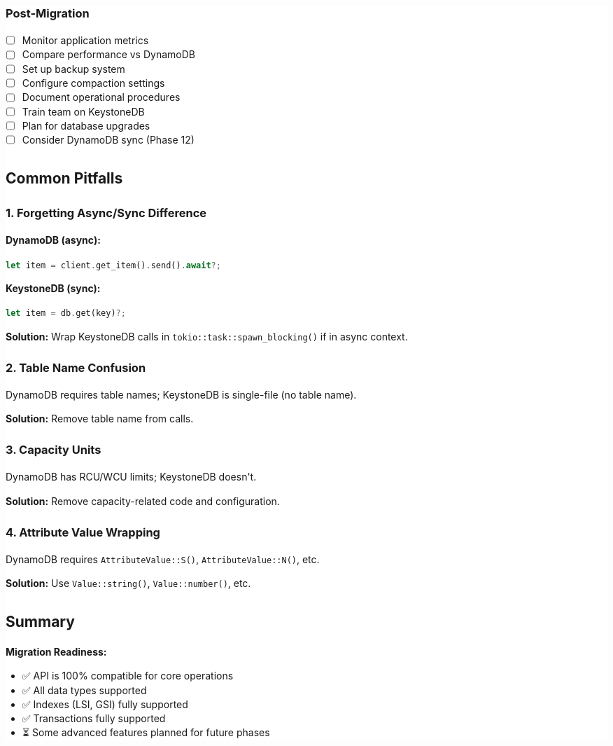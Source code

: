 ### Post-Migration

- [ ] Monitor application metrics
- [ ] Compare performance vs DynamoDB
- [ ] Set up backup system
- [ ] Configure compaction settings
- [ ] Document operational procedures
- [ ] Train team on KeystoneDB
- [ ] Plan for database upgrades
- [ ] Consider DynamoDB sync (Phase 12)

## Common Pitfalls

### 1. Forgetting Async/Sync Difference

**DynamoDB (async):**
```rust
let item = client.get_item().send().await?;
```

**KeystoneDB (sync):**
```rust
let item = db.get(key)?;
```

**Solution:** Wrap KeystoneDB calls in `tokio::task::spawn_blocking()` if in async context.

### 2. Table Name Confusion

DynamoDB requires table names; KeystoneDB is single-file (no table name).

**Solution:** Remove table name from calls.

### 3. Capacity Units

DynamoDB has RCU/WCU limits; KeystoneDB doesn't.

**Solution:** Remove capacity-related code and configuration.

### 4. Attribute Value Wrapping

DynamoDB requires `AttributeValue::S()`, `AttributeValue::N()`, etc.

**Solution:** Use `Value::string()`, `Value::number()`, etc.

## Summary

**Migration Readiness:**
- ✅ API is 100% compatible for core operations
- ✅ All data types supported
- ✅ Indexes (LSI, GSI) fully supported
- ✅ Transactions fully supported
- ⏳ Some advanced features planned for future phases

